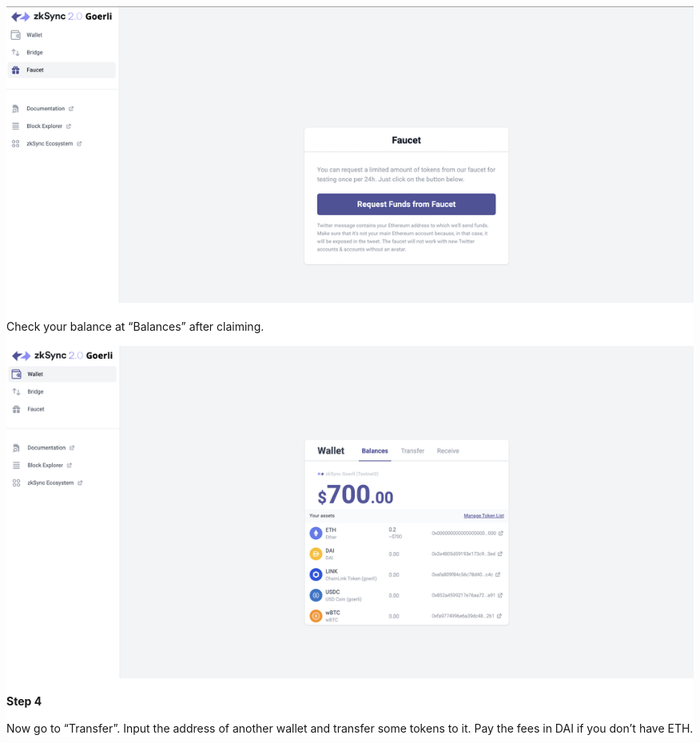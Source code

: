 ![image](../../assets/images/faq-2.png)

Check your balance at “Balances” after claiming.

![image](../../assets/images/faq-3.png)

**Step 4**

Now go to “Transfer”. Input the address of another wallet and transfer some tokens to it. Pay the fees in DAI if you don’t have ETH.
